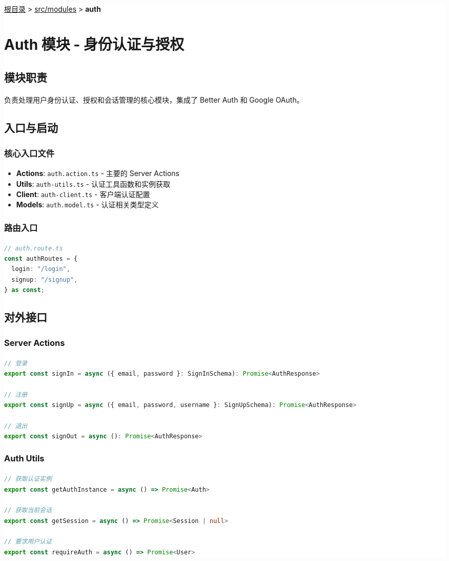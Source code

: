 [根目录](../../../../CLAUDE.md) > [src/modules](../../) > **auth**

# Auth 模块 - 身份认证与授权

## 模块职责

负责处理用户身份认证、授权和会话管理的核心模块，集成了 Better Auth 和 Google OAuth。

## 入口与启动

### 核心入口文件
- **Actions**: `auth.action.ts` - 主要的 Server Actions
- **Utils**: `auth-utils.ts` - 认证工具函数和实例获取
- **Client**: `auth-client.ts` - 客户端认证配置
- **Models**: `auth.model.ts` - 认证相关类型定义

### 路由入口
```typescript
// auth.route.ts
const authRoutes = {
  login: "/login",
  signup: "/signup",
} as const;
```

## 对外接口

### Server Actions
```typescript
// 登录
export const signIn = async ({ email, password }: SignInSchema): Promise<AuthResponse>

// 注册
export const signUp = async ({ email, password, username }: SignUpSchema): Promise<AuthResponse>

// 退出
export const signOut = async (): Promise<AuthResponse>
```

### Auth Utils
```typescript
// 获取认证实例
export const getAuthInstance = async () => Promise<Auth>

// 获取当前会话
export const getSession = async () => Promise<Session | null>

// 要求用户认证
export const requireAuth = async () => Promise<User>
```
